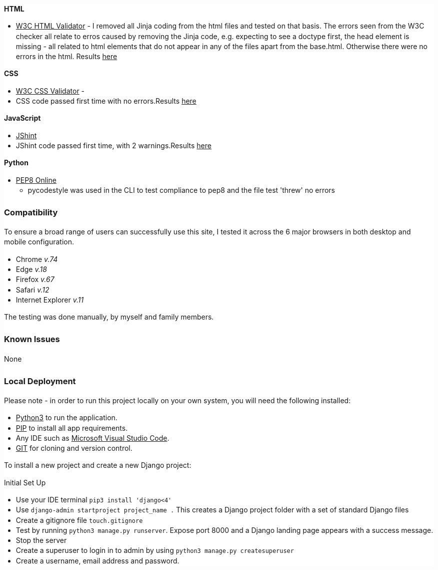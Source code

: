 **HTML**
- [W3C HTML Validator](https://validator.w3.org) - I removed all Jinja coding from the html files and tested on that basis. The errors seen from the W3C checker all relate to erros caused by removing the Jinja code, e.g. expecting to see a doctype first, the head element is missing - all related to html elements that do not appear in any of the files apart from the base.html. Otherwise there were no errors in the html. Results [here](https://github.com/JMcbeath1966/Green-Cuisine/tree/main/static/images/html-css-test-results)

**CSS**
- [W3C CSS Validator](https://jigsaw.w3.org/css-validator/) - 
- CSS code passed first time with no errors.Results [here](https://github.com/JMcbeath1966/Green-Cuisine/blob/main/static/images/html-css-test-results/css-stylesheet-testpass.png)

**JavaScript**
- [JShint](https://jshint.com/)
- JShint code passed first time, with 2 warnings.Results [here](https://github.com/JMcbeath1966/Green-Cuisine/blob/main/static/images/html-css-test-results/jshint-test.png)
   

**Python**
- [PEP8 Online](http://pep8online.com/)
    - pycodestyle was used in the CLI to test compliance to pep8 and the file test 'threw' no errors

### Compatibility

To ensure a broad range of users can successfully use this site, I tested it across the 6 major browsers in both desktop and mobile configuration.

- Chrome *v.74*
- Edge *v.18*
- Firefox *v.67*
- Safari *v.12*
- Internet Explorer *v.11*

The testing was done manually, by myself and family members.

### Known Issues

None


### Local Deployment

Please note - in order to run this project locally on your own system, you will need the following installed:
- [Python3](https://www.python.org/downloads) to run the application.
- [PIP](https://pip.pypa.io/en/stable/installing) to install all app requirements.
- Any IDE such as [Microsoft Visual Studio Code](https://code.visualstudio.com).
- [GIT](https://www.atlassian.com/git/tutorials/install-git) for cloning and version control.

To install a new project and create a new Django project:

Initial Set Up
- Use your IDE terminal `pip3 install 'django<4'`
- Use `django-admin startproject project_name .` This creates a Django project folder with a set of standard Django files
- Create a gitignore file `touch.gitignore`
- Test by running `python3 manage.py runserver`. Expose port 8000 and a Django landing page appears with a success message.
- Stop the server
- Create a superuser to login in to admin by using `python3 manage.py createsuperuser`
- Create a username, email address and password. 

